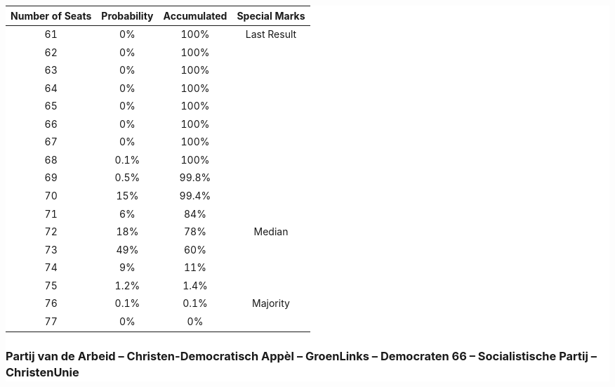| Number of Seats | Probability | Accumulated | Special Marks |
|:---------------:|:-----------:|:-----------:|:-------------:|
| 61 | 0% | 100% | Last Result |
| 62 | 0% | 100% |  |
| 63 | 0% | 100% |  |
| 64 | 0% | 100% |  |
| 65 | 0% | 100% |  |
| 66 | 0% | 100% |  |
| 67 | 0% | 100% |  |
| 68 | 0.1% | 100% |  |
| 69 | 0.5% | 99.8% |  |
| 70 | 15% | 99.4% |  |
| 71 | 6% | 84% |  |
| 72 | 18% | 78% | Median |
| 73 | 49% | 60% |  |
| 74 | 9% | 11% |  |
| 75 | 1.2% | 1.4% |  |
| 76 | 0.1% | 0.1% | Majority |
| 77 | 0% | 0% |  |

### Partij van de Arbeid – Christen-Democratisch Appèl – GroenLinks – Democraten 66 – Socialistische Partij – ChristenUnie
